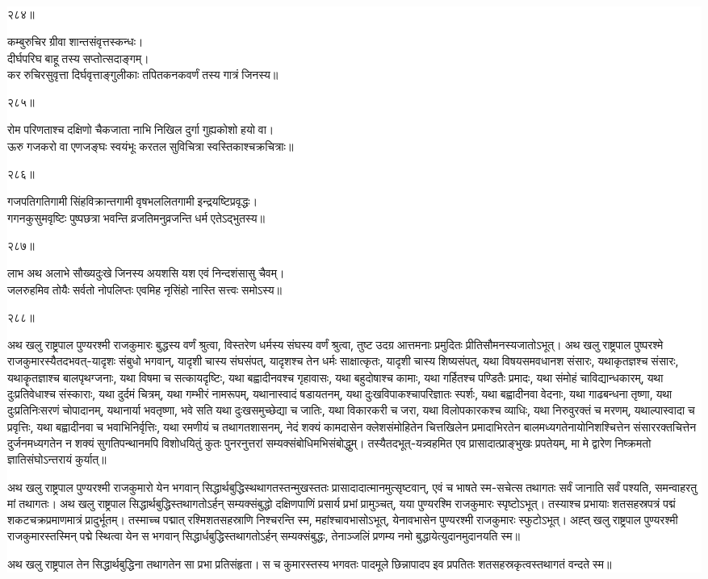 २८४॥

कम्बुरुचिर ग्रीवा शान्तसंवृत्तस्कन्धः।  
दीर्घपरिघ बाहू तस्य सप्तोत्सदाङ्गम्।  
कर रुचिरसुवृत्ता दिर्घवृत्ताङ्गुलीकाः 
तपितकनकवर्णं तस्य गात्रं जिनस्य॥

२८५॥

रोम परिणताश्च दक्षिणो चैकजाता 
नाभि निखिल दुर्गा गुह्यकोशो हयो वा।  
ऊरु गजकरो वा एणजङ्घः स्वयंभूः 
करतल सुविचित्रा स्वस्तिकाश्चक्रचित्राः॥

२८६॥

गजपतिगतिगामी सिंहविक्रान्तगामी 
वृषभललितगामी इन्द्रयष्टिप्रवृद्धः।  
गगनकुसुमवृष्टिः पुष्पछत्रा भवन्ति 
व्रजतिमनुव्रजन्ति धर्म एतेऽद्भुतस्य॥

२८७॥

लाभ अथ अलाभे सौख्यदुःखे जिनस्य 
अयशसि यश एवं निन्दशंसासु चैवम्।  
जलरुहमिव तोयैः सर्वतो नोपलिप्तः 
एवमिह नृसिंहो नास्ति सत्त्वः समोऽस्य॥

२८८॥

अथ खलु राष्ट्रपाल पुण्यरश्मी राजकुमारः बुद्धस्य वर्णं श्रुत्वा, विस्तरेण धर्मस्य संघस्य वर्णं श्रुत्वा, तुष्ट उदग्र आत्तमनाः प्रमुदितः प्रीतिसौमनस्यजातोऽभूत्। अथ खलु राष्ट्रपाल पुष्परश्मे राजकुमारस्यैतदभवत्-यादृशः संबुधो  भगवान्, यादृशी चास्य संघसंपत्, यादृशश्च तेन धर्मः साक्षात्कृतः, यादृशी चास्य शिष्यसंपत्, यथा विषयसमवधानश संसारः, यथाकृतज्ञश्च संसारः, यथाकॄतज्ञाश्च बालपृथग्जनाः, यथा विषमा च सत्कायदृष्टिः, यथा बह्वादीनवश्च गृहावासः, यथा बहुदोषाश्च कामाः, यथा गर्हितश्च पण्डितैः प्रमादः, यथा संमोहं चाविद्यान्धकारम्, यथा दुःप्रतिवेधाश्च संस्काराः, यथा दुर्दमं चित्रम्, यथा गम्भीरं नामरूपम्, यथानास्वादं षडायतनम्, यथा दुःखविपाकश्चापरिज्ञातः स्पर्शः, यथा बह्वादीनवा वेदनाः, यथा गाढबन्धना तृष्णा, यथा दुःप्रतिनिःसरणं चोपादानम्, यथानार्या भवतृष्णा, भवे सति यथा दुःखसमुच्छेद्या च जातिः, यथा विकारकरी च जरा, यथा विलोपकारकश्च व्याधिः, यथा निरुवुरक्तं च मरणम्, यथाल्पास्वादा च प्रवृत्तिः, यथा बह्वादीनवा च भवाभिनिर्वृत्तिः, यथा रमणीयं च तथागतशासनम्, नेदं शक्यं कामदासेन क्लेशसंमोहितेन चित्तखिलेन प्रमादाभिरतेन बालमध्यगतेनायोनिशश्चित्तेन 
संसाररक्तचित्तेन दुर्जनमध्यगतेन न शक्यं सुगतिपन्थानमपि विशोधयितुं कुतः पुनरनुत्तरां सम्यक्संबोधिमभिसंबोद्धुम्। तस्यैतदभूत्-यन्न्वहमित एव प्रासादात्प्राङ्भुखः प्रपतेयम्, मा मे द्वारेण निष्क्रमतो ज्ञातिसंघोऽन्तरायं कुर्यात्॥

अथ खलु राष्ट्रपाल पुण्यरश्मी राजकुमारो येन भगवान् सिद्धार्थबुद्धिस्थथागतस्तन्मुखस्ततः प्रासादादात्मानमुत्सृष्टवान्, एवं च भाषते स्म-सचेत्स तथागतः सर्वं जानाति सर्वं पश्यति, समन्वाहरतु मां तथागतः। अथ खलु राष्ट्रपाल सिद्धार्थबुद्धिस्तथागतोऽर्हन् सम्यक्संबुद्धो दक्षिणपाणिं प्रसार्य प्रभां प्रामुञ्चत्, यया पुण्यरश्मि राजकुमारः स्पृष्टोऽभूत्। तस्याश्च प्रभायाः शतसहस्रपत्रं पद्मं शकटचक्रप्रमाणमात्रं प्रादुर्भूतम्। तस्माच्च पद्मात् रश्मिशतसहस्राणि निश्चरन्ति स्म, महांश्चावभासोऽभूत्, येनावभासेन पुण्यरश्मी राजकुमारः स्फुटोऽभूत्। अह्त् खलु राष्ट्रपाल पुण्यरश्मी राजकुमारस्तस्मिन् पद्मे स्थित्वा येन स भगवान् सिद्धार्धबुद्धिस्तथागतोऽर्हन् सम्यक्संबुद्धः, तेनाञ्जलिं प्रणम्य नमो बुद्धायेत्युदानमुदानयति स्म॥

अथ खलु राष्ट्रपाल तेन सिद्धार्थबुद्धिना तथागतेन सा प्रभा प्रतिसंहृता। स च कुमारस्तस्य भगवतः पादमूले छिन्नापादप इव प्रपतितः शतसहस्रकृत्वस्तथागतं वन्दते स्म॥
